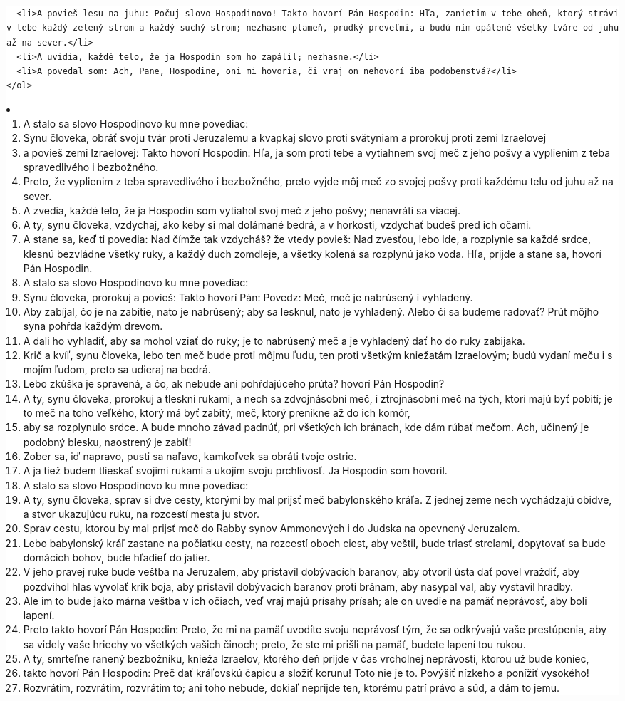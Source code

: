       <li>A povieš lesu na juhu: Počuj slovo Hospodinovo! Takto hovorí Pán Hospodin: Hľa, zanietim v tebe oheň, ktorý strávi v tebe každý zelený strom a každý suchý strom; nezhasne plameň, prudký preveľmi, a budú ním opálené všetky tváre od juhu až na sever.</li>
      <li>A uvidia, každé telo, že ja Hospodin som ho zapálil; nezhasne.</li>
      <li>A povedal som: Ach, Pane, Hospodine, oni mi hovoria, či vraj on nehovorí iba podobenstvá?</li>
    </ol>
  </li>
  <li>
    <ol>
      <li>A stalo sa slovo Hospodinovo ku mne povediac:</li>
      <li>Synu človeka, obráť svoju tvár proti Jeruzalemu a kvapkaj slovo proti svätyniam a prorokuj proti zemi Izraelovej</li>
      <li>a povieš zemi Izraelovej: Takto hovorí Hospodin: Hľa, ja som proti tebe a vytiahnem svoj meč z jeho pošvy a vyplienim z teba spravedlivého i bezbožného.</li>
      <li>Preto, že vyplienim z teba spravedlivého i bezbožného, preto vyjde môj meč zo svojej pošvy proti každému telu od juhu až na sever.</li>
      <li>A zvedia, každé telo, že ja Hospodin som vytiahol svoj meč z jeho pošvy; nenavráti sa viacej.</li>
      <li>A ty, synu človeka, vzdychaj, ako keby si mal dolámané bedrá, a v horkosti, vzdychať budeš pred ich očami.</li>
      <li>A stane sa, keď ti povedia: Nad čímže tak vzdycháš? že vtedy povieš: Nad zvesťou, lebo ide, a rozplynie sa každé srdce, klesnú bezvládne všetky ruky, a každý duch zomdleje, a všetky kolená sa rozplynú jako voda. Hľa, prijde a stane sa, hovorí Pán Hospodin.</li>
      <li>A stalo sa slovo Hospodinovo ku mne povediac:</li>
      <li>Synu človeka, prorokuj a povieš: Takto hovorí Pán: Povedz: Meč, meč je nabrúsený i vyhladený.</li>
      <li>Aby zabíjal, čo je na zabitie, nato je nabrúsený; aby sa lesknul, nato je vyhladený. Alebo či sa budeme radovať? Prút môjho syna pohŕda každým drevom.</li>
      <li>A dali ho vyhladiť, aby sa mohol vziať do ruky; je to nabrúsený meč a je vyhladený dať ho do ruky zabijaka.</li>
      <li>Krič a kvíľ, synu človeka, lebo ten meč bude proti môjmu ľudu, ten proti všetkým kniežatám Izraelovým; budú vydaní meču i s mojím ľudom, preto sa udieraj na bedrá.</li>
      <li>Lebo zkúška je spravená, a čo, ak nebude ani pohŕdajúceho prúta? hovorí Pán Hospodin?</li>
      <li>A ty, synu človeka, prorokuj a tleskni rukami, a nech sa zdvojnásobní meč, i ztrojnásobní meč na tých, ktorí majú byť pobití; je to meč na toho veľkého, ktorý má byť zabitý, meč, ktorý prenikne až do ich komôr,</li>
      <li>aby sa rozplynulo srdce. A bude mnoho závad padnúť, pri všetkých ich bránach, kde dám rúbať mečom. Ach, učinený je podobný blesku, naostrený je zabiť!</li>
      <li>Zober sa, iď napravo, pusti sa naľavo, kamkoľvek sa obráti tvoje ostrie.</li>
      <li>A ja tiež budem tlieskať svojimi rukami a ukojím svoju prchlivosť. Ja Hospodin som hovoril.</li>
      <li>A stalo sa slovo Hospodinovo ku mne povediac:</li>
      <li>A ty, synu človeka, sprav si dve cesty, ktorými by mal prijsť meč babylonského kráľa. Z jednej zeme nech vychádzajú obidve, a stvor ukazujúcu ruku, na rozcestí mesta ju stvor.</li>
      <li>Sprav cestu, ktorou by mal prijsť meč do Rabby synov Ammonových i do Judska na opevnený Jeruzalem.</li>
      <li>Lebo babylonský kráľ zastane na počiatku cesty, na rozcestí oboch ciest, aby veštil, bude triasť strelami, dopytovať sa bude domácich bohov, bude hľadieť do jatier.</li>
      <li>V jeho pravej ruke bude veštba na Jeruzalem, aby pristavil dobývacích baranov, aby otvoril ústa dať povel vraždiť, aby pozdvihol hlas vyvolať krik boja, aby pristavil dobývacích baranov proti bránam, aby nasypal val, aby vystavil hradby.</li>
      <li>Ale im to bude jako márna veštba v ich očiach, veď vraj majú prísahy prísah; ale on uvedie na pamäť neprávosť, aby boli lapení.</li>
      <li>Preto takto hovorí Pán Hospodin: Preto, že mi na pamäť uvodíte svoju neprávosť tým, že sa odkrývajú vaše prestúpenia, aby sa videly vaše hriechy vo všetkých vašich činoch; preto, že ste mi prišli na pamäť, budete lapení tou rukou.</li>
      <li>A ty, smrteľne ranený bezbožníku, knieža Izraelov, ktorého deň prijde v čas vrcholnej neprávosti, ktorou už bude koniec,</li>
      <li>takto hovorí Pán Hospodin: Preč dať kráľovskú čapicu a složiť korunu! Toto nie je to. Povýšiť nízkeho a ponížiť vysokého!</li>
      <li>Rozvrátim, rozvrátim, rozvrátim to; ani toho nebude, dokiaľ neprijde ten, ktorému patrí právo a súd, a dám to jemu.</li>
